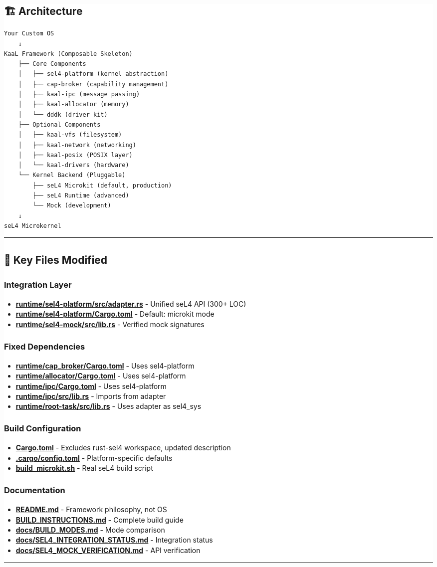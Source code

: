 
## 🏗️ Architecture

```
Your Custom OS
    ↓
KaaL Framework (Composable Skeleton)
    ├── Core Components
    │   ├── sel4-platform (kernel abstraction)
    │   ├── cap-broker (capability management)
    │   ├── kaal-ipc (message passing)
    │   ├── kaal-allocator (memory)
    │   └── dddk (driver kit)
    ├── Optional Components
    │   ├── kaal-vfs (filesystem)
    │   ├── kaal-network (networking)
    │   ├── kaal-posix (POSIX layer)
    │   └── kaal-drivers (hardware)
    └── Kernel Backend (Pluggable)
        ├── seL4 Microkit (default, production)
        ├── seL4 Runtime (advanced)
        └── Mock (development)
    ↓
seL4 Microkernel
```

---

## 📁 Key Files Modified

### Integration Layer
- **[runtime/sel4-platform/src/adapter.rs](runtime/sel4-platform/src/adapter.rs)** - Unified seL4 API (300+ LOC)
- **[runtime/sel4-platform/Cargo.toml](runtime/sel4-platform/Cargo.toml)** - Default: microkit mode
- **[runtime/sel4-mock/src/lib.rs](runtime/sel4-mock/src/lib.rs)** - Verified mock signatures

### Fixed Dependencies
- **[runtime/cap_broker/Cargo.toml](runtime/cap_broker/Cargo.toml)** - Uses sel4-platform
- **[runtime/allocator/Cargo.toml](runtime/allocator/Cargo.toml)** - Uses sel4-platform
- **[runtime/ipc/Cargo.toml](runtime/ipc/Cargo.toml)** - Uses sel4-platform
- **[runtime/ipc/src/lib.rs](runtime/ipc/src/lib.rs)** - Imports from adapter
- **[runtime/root-task/src/lib.rs](runtime/root-task/src/lib.rs)** - Uses adapter as sel4_sys

### Build Configuration
- **[Cargo.toml](Cargo.toml)** - Excludes rust-sel4 workspace, updated description
- **[.cargo/config.toml](.cargo/config.toml)** - Platform-specific defaults
- **[build_microkit.sh](build_microkit.sh)** - Real seL4 build script

### Documentation
- **[README.md](README.md)** - Framework philosophy, not OS
- **[BUILD_INSTRUCTIONS.md](BUILD_INSTRUCTIONS.md)** - Complete build guide
- **[docs/BUILD_MODES.md](docs/BUILD_MODES.md)** - Mode comparison
- **[docs/SEL4_INTEGRATION_STATUS.md](docs/SEL4_INTEGRATION_STATUS.md)** - Integration status
- **[docs/SEL4_MOCK_VERIFICATION.md](docs/SEL4_MOCK_VERIFICATION.md)** - API verification

---